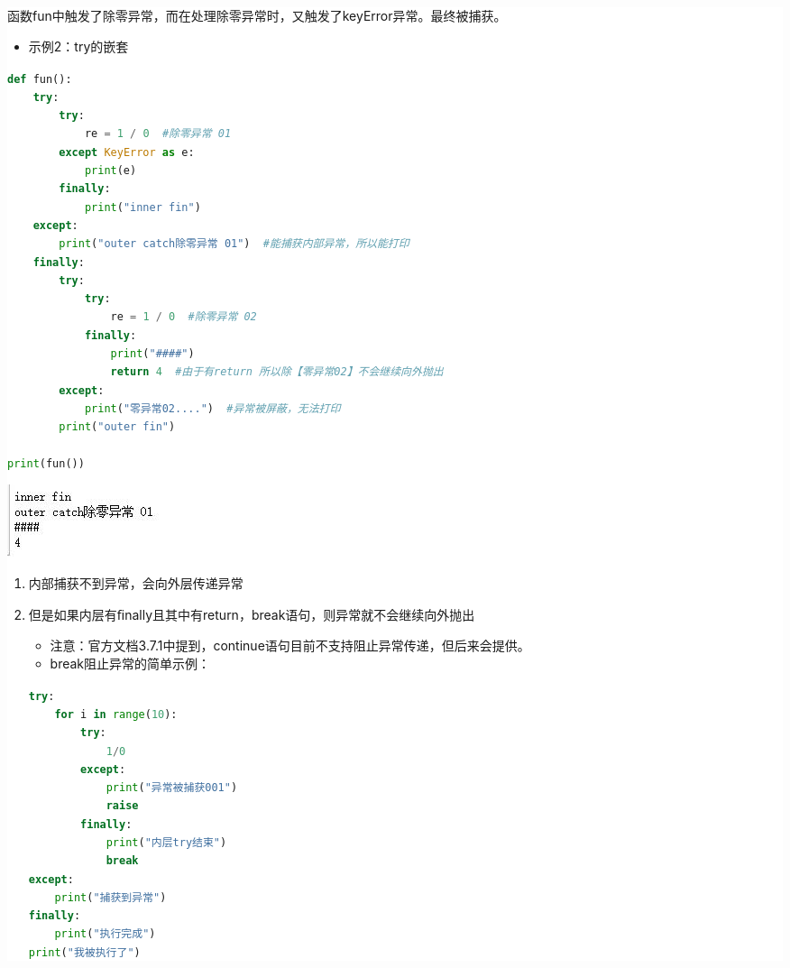函数fun中触发了除零异常，而在处理除零异常时，又触发了keyError异常。最终被捕获。  

* 示例2：try的嵌套

````python
def fun():
    try:
        try:
            re = 1 / 0  #除零异常 01
        except KeyError as e:
            print(e)
        finally:
            print("inner fin")
    except:
        print("outer catch除零异常 01")  #能捕获内部异常，所以能打印
    finally:
        try:
            try:
                re = 1 / 0  #除零异常 02  
            finally:
                print("####")
                return 4  #由于有return 所以除【零异常02】不会继续向外抛出
        except:
            print("零异常02....")  #异常被屏蔽，无法打印
        print("outer fin")

print(fun())
````  

![try_003](../../../img/python/try_003.jpg)  

1. 内部捕获不到异常，会向外层传递异常  
2. 但是如果内层有ﬁnally且其中有return，break语句，则异常就不会继续向外抛出
    * 注意：官方文档3.7.1中提到，continue语句目前不支持阻止异常传递，但后来会提供。
    * break阻止异常的简单示例：

    ````python
    try:
        for i in range(10):
            try:
                1/0
            except:
                print("异常被捕获001")
                raise
            finally:
                print("内层try结束")
                break
    except:
        print("捕获到异常")
    finally:
        print("执行完成")
    print("我被执行了")
    ````  
